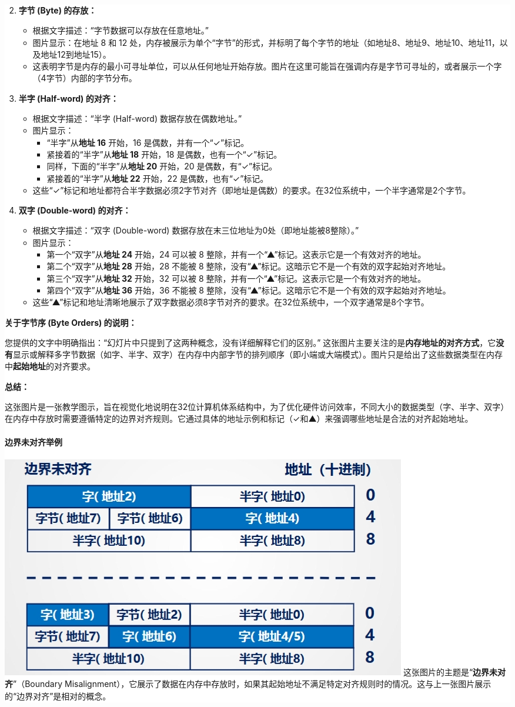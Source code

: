 2.  **字节 (Byte) 的存放：**
    * 根据文字描述：“字节数据可以存放在任意地址。”
    * 图片显示：在地址 8 和 12 处，内存被展示为单个“字节”的形式，并标明了每个字节的地址（如地址8、地址9、地址10、地址11，以及地址12到地址15）。
    * 这表明字节是内存的最小可寻址单位，可以从任何地址开始存放。图片在这里可能旨在强调内存是字节可寻址的，或者展示一个字（4字节）内部的字节分布。

3.  **半字 (Half-word) 的对齐：**
    * 根据文字描述：“半字 (Half-word) 数据存放在偶数地址。”
    * 图片显示：
        * “半字”从**地址 16** 开始，16 是偶数，并有一个“✓”标记。
        * 紧接着的“半字”从**地址 18** 开始，18 是偶数，也有一个“✓”标记。
        * 同样，下面的“半字”从**地址 20** 开始，20 是偶数，有“✓”标记。
        * 紧接着的“半字”从**地址 22** 开始，22 是偶数，也有“✓”标记。
    * 这些“✓”标记和地址都符合半字数据必须2字节对齐（即地址是偶数）的要求。在32位系统中，一个半字通常是2个字节。

4.  **双字 (Double-word) 的对齐：**
    * 根据文字描述：“双字 (Double-word) 数据存放在末三位地址为0处（即地址能被8整除）。”
    * 图片显示：
        * 第一个“双字”从**地址 24** 开始，24 可以被 8 整除，并有一个“▲”标记。这表示它是一个有效对齐的地址。
        * 第二个“双字”从**地址 28** 开始，28 不能被 8 整除，没有“▲”标记。这暗示它不是一个有效的双字起始对齐地址。
        * 第三个“双字”从**地址 32** 开始，32 可以被 8 整除，并有一个“▲”标记。这表示它是一个有效对齐的地址。
        * 第四个“双字”从**地址 36** 开始，36 不能被 8 整除，没有“▲”标记。这暗示它不是一个有效的双字起始对齐地址。
    * 这些“▲”标记和地址清晰地展示了双字数据必须8字节对齐的要求。在32位系统中，一个双字通常是8个字节。

**关于字节序 (Byte Orders) 的说明：**

您提供的文字中明确指出：“幻灯片中只提到了这两种概念，没有详细解释它们的区别。”
这张图片主要关注的是**内存地址的对齐方式**，它**没有**显示或解释多字节数据（如字、半字、双字）在内存中内部字节的排列顺序（即小端或大端模式）。图片只是给出了这些数据类型在内存中**起始地址**的对齐要求。

**总结：**

这张图片是一张教学图示，旨在视觉化地说明在32位计算机体系结构中，为了优化硬件访问效率，不同大小的数据类型（字、半字、双字）在内存中存放时需要遵循特定的边界对齐规则。它通过具体的地址示例和标记（✓和▲）来强调哪些地址是合法的对齐起始地址。

#### 边界未对齐举例
![](../attachments/5.12.2.png)
这张图片的主题是“**边界未对齐**”（Boundary Misalignment），它展示了数据在内存中存放时，如果其起始地址不满足特定对齐规则时的情况。这与上一张图片展示的“边界对齐”是相对的概念。
